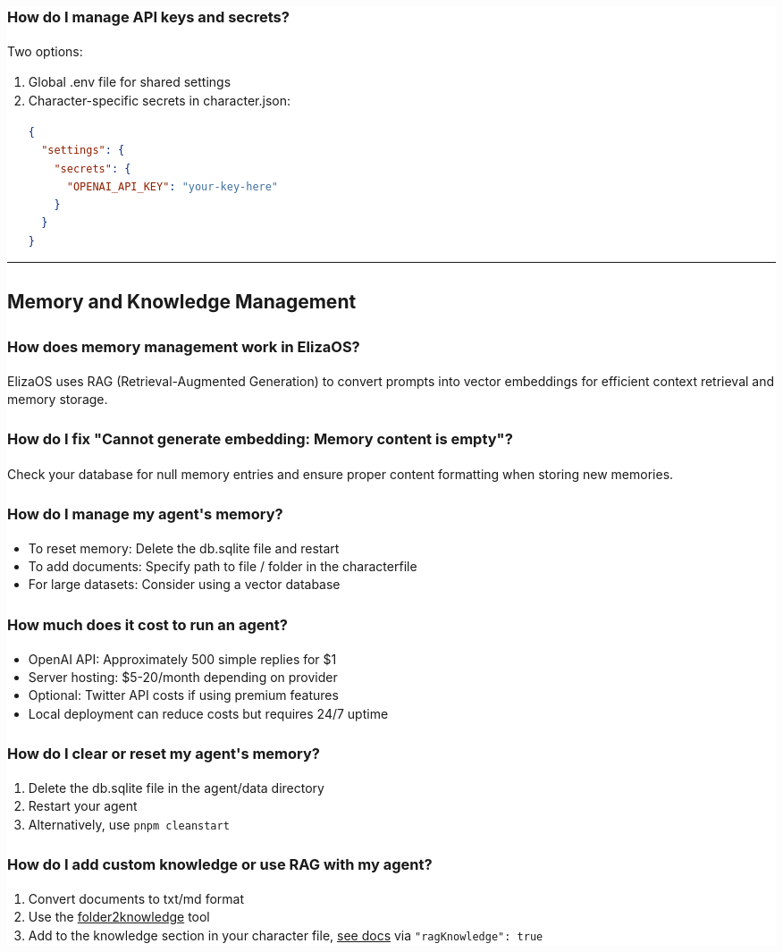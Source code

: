 ### How do I manage API keys and secrets?
Two options:
1. Global .env file for shared settings
2. Character-specific secrets in character.json:
   ```json
   {
     "settings": {
       "secrets": {
         "OPENAI_API_KEY": "your-key-here"
       }
     }
   }
   ```

---

## Memory and Knowledge Management

### How does memory management work in ElizaOS?
ElizaOS uses RAG (Retrieval-Augmented Generation) to convert prompts into vector embeddings for efficient context retrieval and memory storage.

### How do I fix "Cannot generate embedding: Memory content is empty"?
Check your database for null memory entries and ensure proper content formatting when storing new memories.

### How do I manage my agent's memory?
- To reset memory: Delete the db.sqlite file and restart
- To add documents: Specify path to file / folder in the characterfile
- For large datasets: Consider using a vector database

### How much does it cost to run an agent?
- OpenAI API: Approximately 500 simple replies for $1
- Server hosting: $5-20/month depending on provider
- Optional: Twitter API costs if using premium features
- Local deployment can reduce costs but requires 24/7 uptime

### How do I clear or reset my agent's memory?
1. Delete the db.sqlite file in the agent/data directory
2. Restart your agent
3. Alternatively, use `pnpm cleanstart`

### How do I add custom knowledge or use RAG with my agent?
1. Convert documents to txt/md format
2. Use the [folder2knowledge](https://github.com/elizaOS/characterfile/tree/main/scripts) tool
3. Add to the knowledge section in your character file, [see docs](docs/core/characterfile.md) via `"ragKnowledge": true`
